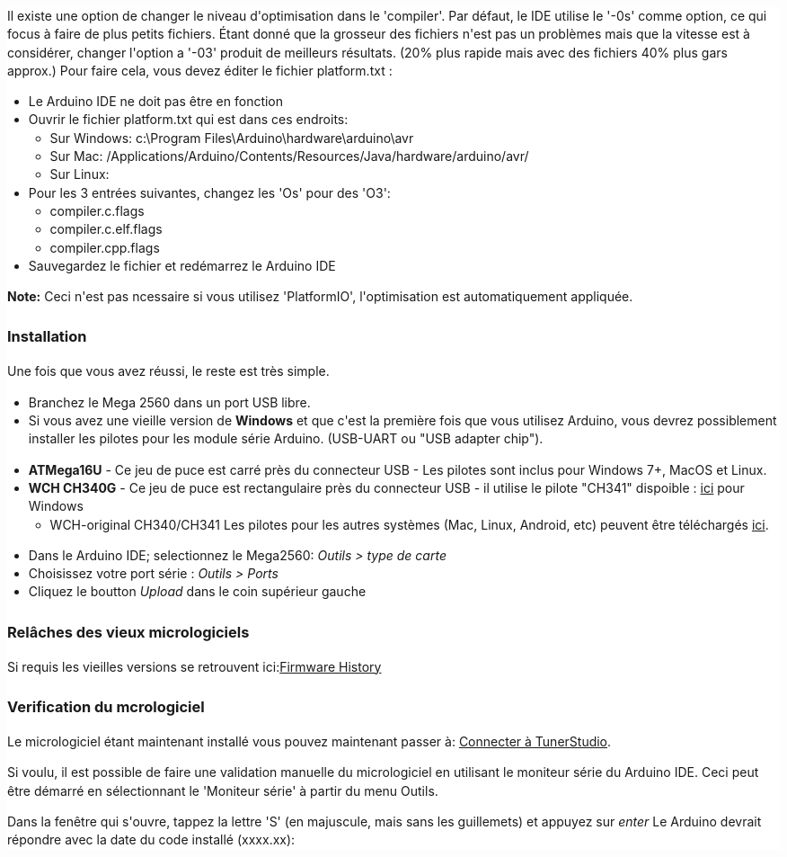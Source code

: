 Il existe une option de changer le niveau d'optimisation dans le 'compiler'. Par défaut, le IDE utilise le '-0s' comme option, ce qui focus à faire de plus petits fichiers. Étant donné que la grosseur des fichiers n'est pas un problèmes mais que la vitesse est à considérer, changer l'option a '-03' produit de meilleurs résultats. (20% plus rapide mais avec des fichiers 40% plus gars approx.) Pour faire cela, vous devez éditer le fichier platform.txt :

-   Le Arduino IDE ne doit pas être en fonction
-   Ouvrir le fichier platform.txt qui est dans ces endroits:
    -   Sur Windows: c:\\Program Files\\Arduino\\hardware\\arduino\\avr
    -   Sur Mac: /Applications/Arduino/Contents/Resources/Java/hardware/arduino/avr/
    -   Sur Linux:
-   Pour les 3 entrées suivantes, changez les 'Os' pour des 'O3':
    -   compiler.c.flags
    -   compiler.c.elf.flags
    -   compiler.cpp.flags
-   Sauvegardez le fichier et redémarrez le Arduino IDE

**Note:** Ceci n'est pas ncessaire si vous utilisez 'PlatformIO', l'optimisation est automatiquement appliquée.

### Installation

Une fois que vous avez réussi, le reste est très simple.

-   Branchez le Mega 2560 dans un port USB libre.
-   Si vous avez une vieille version de **Windows** et que c'est la première fois que vous utilisez Arduino, vous devrez possiblement installer les pilotes pour les module série Arduino. (USB-UART ou "USB adapter chip").


* **ATMega16U** - Ce jeu de puce est carré près du connecteur USB - Les pilotes sont inclus pour Windows 7+, MacOS et Linux.
* **WCH CH340G** - Ce jeu de puce est rectangulaire près du connecteur USB - il utilise le pilote "CH341" dispoible : [ici](http://www.wch.cn/downloads/file/65.html) pour Windows
  * WCH-original CH340/CH341 Les pilotes pour les autres systèmes (Mac, Linux, Android, etc) peuvent être téléchargés [ici](http://www.wch.cn/downloads/CH341SER_ZIP.html).

-   Dans le Arduino IDE; selectionnez le Mega2560: *Outils &gt; type de carte*
-   Choisissez votre port série : *Outils &gt; Ports*
-   Cliquez le boutton *Upload* dans le coin supérieur gauche

### Relâches des vieux micrologiciels

Si requis les vieilles versions se retrouvent ici:[Firmware History](Firmware_History "wikilink")

### Verification du mcrologiciel 

Le micrologiciel étant maintenant installé vous pouvez maintenant passer à: [Connecter à TunerStudio](Connecting_to_TunerStudio "wikilink").

Si voulu, il est possible de faire une validation manuelle du micrologiciel en utilisant le moniteur série du Arduino IDE. Ceci peut être démarré en sélectionnant le 'Moniteur série' à partir du menu Outils.

Dans la fenêtre qui s'ouvre, tappez la lettre 'S' (en majuscule, mais sans les guillemets) et appuyez sur *enter* Le Arduino devrait répondre avec la date du code installé (xxxx.xx):
